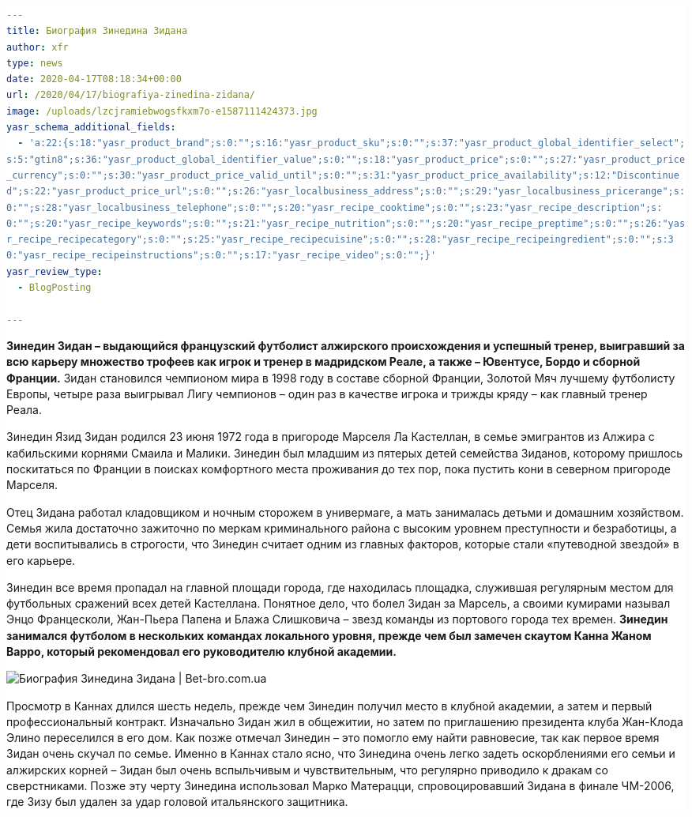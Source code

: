 ```yaml
---
title: Биография Зинедина Зидана
author: xfr
type: news
date: 2020-04-17T08:18:34+00:00
url: /2020/04/17/biografiya-zinedina-zidana/
image: /uploads/lzcjramiebwogsfkxm7o-e1587111424373.jpg
yasr_schema_additional_fields:
  - 'a:22:{s:18:"yasr_product_brand";s:0:"";s:16:"yasr_product_sku";s:0:"";s:37:"yasr_product_global_identifier_select";s:5:"gtin8";s:36:"yasr_product_global_identifier_value";s:0:"";s:18:"yasr_product_price";s:0:"";s:27:"yasr_product_price_currency";s:0:"";s:30:"yasr_product_price_valid_until";s:0:"";s:31:"yasr_product_price_availability";s:12:"Discontinued";s:22:"yasr_product_price_url";s:0:"";s:26:"yasr_localbusiness_address";s:0:"";s:29:"yasr_localbusiness_pricerange";s:0:"";s:28:"yasr_localbusiness_telephone";s:0:"";s:20:"yasr_recipe_cooktime";s:0:"";s:23:"yasr_recipe_description";s:0:"";s:20:"yasr_recipe_keywords";s:0:"";s:21:"yasr_recipe_nutrition";s:0:"";s:20:"yasr_recipe_preptime";s:0:"";s:26:"yasr_recipe_recipecategory";s:0:"";s:25:"yasr_recipe_recipecuisine";s:0:"";s:28:"yasr_recipe_recipeingredient";s:0:"";s:30:"yasr_recipe_recipeinstructions";s:0:"";s:17:"yasr_recipe_video";s:0:"";}'
yasr_review_type:
  - BlogPosting

---
```

**Зинедин Зидан – выдающийся французский футболист алжирского происхождения и успешный тренер, выигравший за всю карьеру множество трофеев как игрок и тренер в мадридском Реале, а также – Ювентусе, Бордо и сборной Франции.** Зидан становился чемпионом мира в 1998 году в составе сборной Франции, Золотой Мяч лучшему футболисту Европы, четыре раза выигрывал Лигу чемпионов – один раз в качестве игрока и трижды кряду – как главный тренер Реала.

Зинедин Язид Зидан родился 23 июня 1972 года в пригороде Марселя Ла Кастеллан, в семье эмигрантов из Алжира с кабильскими корнями Смаила и Малики. Зинедин был младшим из пятерых детей семейства Зиданов, которому пришлось поскитаться по Франции в поисках комфортного места проживания до тех пор, пока пустить кони в северном пригороде Марселя.

Отец Зидана работал кладовщиком и ночным сторожем в универмаге, а мать занималась детьми и домашним хозяйством. Семья жила достаточно зажиточно по меркам криминального района с высоким уровнем преступности и безработицы, а дети воспитывались в строгости, что Зинедин считает одним из главных факторов, которые стали &#171;путеводной звездой&#187; в его карьере.

Зинедин все время пропадал на главной площади города, где находилась площадка, служившая регулярным местом для футбольных сражений всех детей Кастеллана. Понятное дело, что болел Зидан за Марсель, а своими кумирами называл Энцо Францесколи, Жан-Пьера Папена и Блажа Слишковича – звезд команды из портового города тех времен. **Зинедин занимался футболом в нескольких командах локального уровня, прежде чем был замечен скаутом Канна Жаном Варро, который рекомендовал его руководителю клубной академии.**

<img class="alignnone wp-image-4299 size-full" src="http://wp.local/wp-content/uploads/2020/04/zinedine-zidane-bordeaux-1994_13y8b0tiy6eww1miw014w8z4m1.jpg" alt="Биография Зинедина Зидана | Bet-bro.com.ua" width="1280" height="720" />

Просмотр в Каннах длился шесть недель, прежде чем Зинедин получил место в клубной академии, а затем и первый профессиональный контракт. Изначально Зидан жил в общежитии, но затем по приглашению президента клуба Жан-Клода Элино переселился в его дом. Как позже отмечал Зинедин – это помогло ему найти равновесие, так как первое время Зидан очень скучал по семье. Именно в Каннах стало ясно, что Зинедина очень легко задеть оскорблениями его семьи и алжирских корней – Зидан был очень вспыльчивым и чувствительным, что регулярно приводило к дракам со сверстниками. Позже эту черту Зинедина использовал Марко Матерацци, спровоцировавший Зидана в финале ЧМ-2006, где Зизу был удален за удар головой итальянского защитника.
